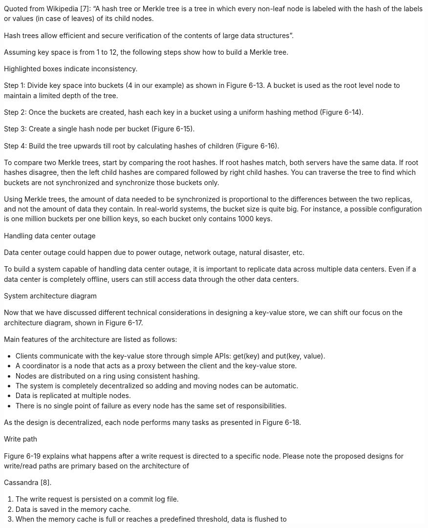 Quoted from Wikipedia [7]: “A hash tree or Merkle tree is a tree in which every non-leaf
node is labeled with the hash of the labels or values (in case of leaves) of its child nodes.

Hash trees allow efficient and secure verification of the contents of large data structures”.

Assuming key space is from 1 to 12, the following steps show how to build a Merkle tree.

Highlighted boxes indicate inconsistency.

Step 1: Divide key space into buckets (4 in our example) as shown in Figure 6-13. A bucket
is used as the root level node to maintain a limited depth of the tree.

Step 2: Once the buckets are created, hash each key in a bucket using a uniform hashing
method (Figure 6-14).

Step 3: Create a single hash node per bucket (Figure 6-15).

Step 4: Build the tree upwards till root by calculating hashes of children (Figure 6-16).

To compare two Merkle trees, start by comparing the root hashes. If root hashes match, both
servers have the same data. If root hashes disagree, then the left child hashes are compared
followed by right child hashes. You can traverse the tree to find which buckets are not
synchronized and synchronize those buckets only.

Using Merkle trees, the amount of data needed to be synchronized is proportional to the
differences between the two replicas, and not the amount of data they contain. In real-world
systems, the bucket size is quite big. For instance, a possible configuration is one million
buckets per one billion keys, so each bucket only contains 1000 keys.

Handling data center outage

Data center outage could happen due to power outage, network outage, natural disaster, etc.

To build a system capable of handling data center outage, it is important to replicate data
across multiple data centers. Even if a data center is completely offline, users can still access
data through the other data centers.

System architecture diagram

Now that we have discussed different technical considerations in designing a key-value store,
we can shift our focus on the architecture diagram, shown in Figure 6-17.

Main features of the architecture are listed as follows:
- Clients communicate with the key-value store through simple APIs: get(key) and put(key,
value).
- A coordinator is a node that acts as a proxy between the client and the key-value store.
- Nodes are distributed on a ring using consistent hashing.
- The system is completely decentralized so adding and moving nodes can be automatic.
- Data is replicated at multiple nodes.
- There is no single point of failure as every node has the same set of responsibilities.

As the design is decentralized, each node performs many tasks as presented in Figure 6-18.

Write path

Figure 6-19 explains what happens after a write request is directed to a specific node. Please
note the proposed designs for write/read paths are primary based on the architecture of

Cassandra [8].
1. The write request is persisted on a commit log file.
2. Data is saved in the memory cache.
3. When the memory cache is full or reaches a predefined threshold, data is flushed to

